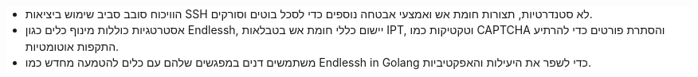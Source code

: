 - הוויכוח סובב סביב שימוש ביציאות SSH לא סטנדרטיות, תצורות חומת אש ואמצעי אבטחה נוספים כדי לסכל בוטים וסורקים.
- אסטרטגיות כוללות מינוף כלים כגון Endlessh, יישום כללי חומת אש בטבלאות IPT, וטקטיקות כמו CAPTCHA והסתרת פורטים כדי להרתיע התקפות אוטומטיות.
- משתמשים דנים במפגשים שלהם עם כלים להטמעה מחדש כמו Endlessh in Golang כדי לשפר את היעילות והאפקטיביות.

<head>
  <meta property="og:title" content="פיתוח אפליקציות GNOME בקלות רבה יותר עם Swift" />
  <meta property="og:type" content="website" />
  <meta property="og:image" content="https://og.cho.sh/api/og/?title=%D7%A4%D7%99%D7%AA%D7%95%D7%97%20%D7%90%D7%A4%D7%9C%D7%99%D7%A7%D7%A6%D7%99%D7%95%D7%AA%20GNOME%20%D7%91%D7%A7%D7%9C%D7%95%D7%AA%20%D7%A8%D7%91%D7%94%20%D7%99%D7%95%D7%AA%D7%A8%20%D7%A2%D7%9D%20Swift&subheading=%D7%99%D7%95%D7%9D%20%D7%97%D7%9E%D7%99%D7%A9%D7%99%2C%2028%20%D7%91%D7%9E%D7%A8%D7%A5%202024%3A%20%D7%A1%D7%99%D7%9B%D7%95%D7%9D%20%D7%97%D7%93%D7%A9%D7%95%D7%AA%20Hacker" />
</head>
